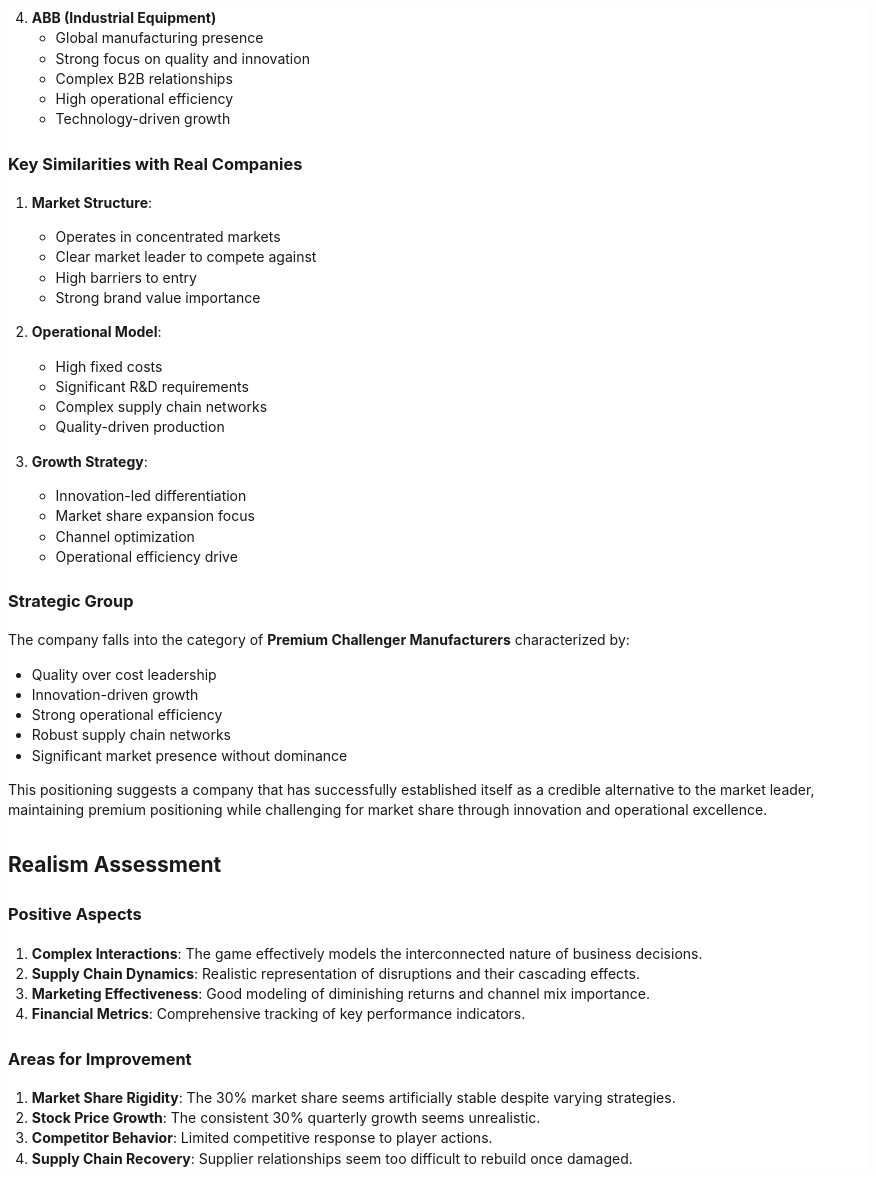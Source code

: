 4. **ABB (Industrial Equipment)**
   - Global manufacturing presence
   - Strong focus on quality and innovation
   - Complex B2B relationships
   - High operational efficiency
   - Technology-driven growth

### Key Similarities with Real Companies
1. **Market Structure**:
   - Operates in concentrated markets
   - Clear market leader to compete against
   - High barriers to entry
   - Strong brand value importance

2. **Operational Model**:
   - High fixed costs
   - Significant R&D requirements
   - Complex supply chain networks
   - Quality-driven production

3. **Growth Strategy**:
   - Innovation-led differentiation
   - Market share expansion focus
   - Channel optimization
   - Operational efficiency drive

### Strategic Group
The company falls into the category of **Premium Challenger Manufacturers** characterized by:
- Quality over cost leadership
- Innovation-driven growth
- Strong operational efficiency
- Robust supply chain networks
- Significant market presence without dominance

This positioning suggests a company that has successfully established itself as a credible alternative to the market leader, maintaining premium positioning while challenging for market share through innovation and operational excellence.

## Realism Assessment

### Positive Aspects
1. **Complex Interactions**: The game effectively models the interconnected nature of business decisions.
2. **Supply Chain Dynamics**: Realistic representation of disruptions and their cascading effects.
3. **Marketing Effectiveness**: Good modeling of diminishing returns and channel mix importance.
4. **Financial Metrics**: Comprehensive tracking of key performance indicators.

### Areas for Improvement
1. **Market Share Rigidity**: The 30% market share seems artificially stable despite varying strategies.
2. **Stock Price Growth**: The consistent 30% quarterly growth seems unrealistic.
3. **Competitor Behavior**: Limited competitive response to player actions.
4. **Supply Chain Recovery**: Supplier relationships seem too difficult to rebuild once damaged.
